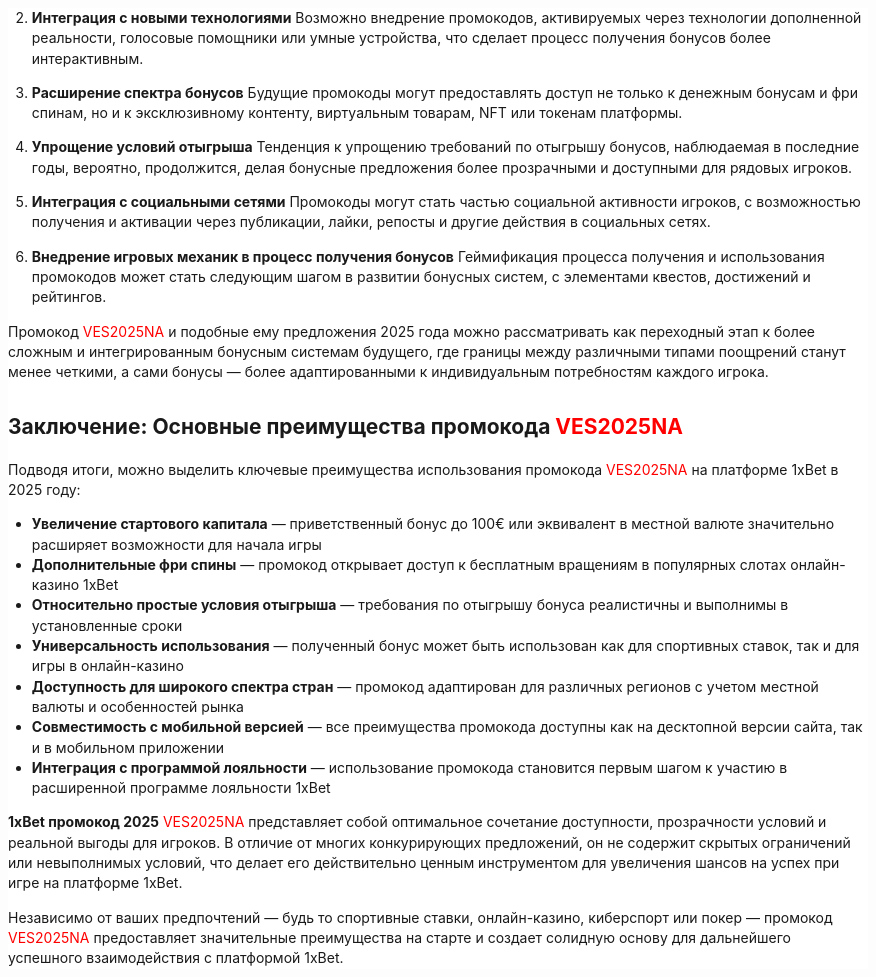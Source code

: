 2. **Интеграция с новыми технологиями**
   Возможно внедрение промокодов, активируемых через технологии дополненной реальности, голосовые помощники или умные устройства, что сделает процесс получения бонусов более интерактивным.

3. **Расширение спектра бонусов**
   Будущие промокоды могут предоставлять доступ не только к денежным бонусам и фри спинам, но и к эксклюзивному контенту, виртуальным товарам, NFT или токенам платформы.

4. **Упрощение условий отыгрыша**
   Тенденция к упрощению требований по отыгрышу бонусов, наблюдаемая в последние годы, вероятно, продолжится, делая бонусные предложения более прозрачными и доступными для рядовых игроков.

5. **Интеграция с социальными сетями**
   Промокоды могут стать частью социальной активности игроков, с возможностью получения и активации через публикации, лайки, репосты и другие действия в социальных сетях.

6. **Внедрение игровых механик в процесс получения бонусов**
   Геймификация процесса получения и использования промокодов может стать следующим шагом в развитии бонусных систем, с элементами квестов, достижений и рейтингов.

Промокод <span style="color: red;">VES2025NA</span> и подобные ему предложения 2025 года можно рассматривать как переходный этап к более сложным и интегрированным бонусным системам будущего, где границы между различными типами поощрений станут менее четкими, а сами бонусы — более адаптированными к индивидуальным потребностям каждого игрока.

## Заключение: Основные преимущества промокода <span style="color: red;">VES2025NA</span>

Подводя итоги, можно выделить ключевые преимущества использования промокода <span style="color: red;">VES2025NA</span> на платформе 1xBet в 2025 году:

- **Увеличение стартового капитала** — приветственный бонус до 100€ или эквивалент в местной валюте значительно расширяет возможности для начала игры
- **Дополнительные фри спины** — промокод открывает доступ к бесплатным вращениям в популярных слотах онлайн-казино 1xBet
- **Относительно простые условия отыгрыша** — требования по отыгрышу бонуса реалистичны и выполнимы в установленные сроки
- **Универсальность использования** — полученный бонус может быть использован как для спортивных ставок, так и для игры в онлайн-казино
- **Доступность для широкого спектра стран** — промокод адаптирован для различных регионов с учетом местной валюты и особенностей рынка
- **Совместимость с мобильной версией** — все преимущества промокода доступны как на десктопной версии сайта, так и в мобильном приложении
- **Интеграция с программой лояльности** — использование промокода становится первым шагом к участию в расширенной программе лояльности 1xBet

**1xBet промокод 2025** <span style="color: red;">VES2025NA</span> представляет собой оптимальное сочетание доступности, прозрачности условий и реальной выгоды для игроков. В отличие от многих конкурирующих предложений, он не содержит скрытых ограничений или невыполнимых условий, что делает его действительно ценным инструментом для увеличения шансов на успех при игре на платформе 1xBet.

Независимо от ваших предпочтений — будь то спортивные ставки, онлайн-казино, киберспорт или покер — промокод <span style="color: red;">VES2025NA</span> предоставляет значительные преимущества на старте и создает солидную основу для дальнейшего успешного взаимодействия с платформой 1xBet.
